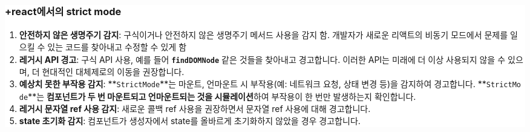 ### +react에서의 strict mode

1. **안전하지 않은 생명주기 감지**: 구식이거나 안전하지 않은 생명주기 메서드 사용을 감지 함. 개발자가 새로운 리액트의 비동기 모드에서 문제를 일으킬 수 있는 코드를 찾아내고 수정할 수 있게 함
2. **레거시 API 경고**: 구식 API 사용, 예를 들어 **`findDOMNode`** 같은 것들을 찾아내고 경고합니다. 이러한 API는 미래에 더 이상 사용되지 않을 수 있으며, 더 현대적인 대체제로의 이동을 권장합니다.
3. **예상치 못한 부작용 감지**: **`StrictMode`**는 마운트, 언마운트 시 부작용(예: 네트워크 요청, 상태 변경 등)을 감지하여 경고합니다. **`StrictMode`**는 **컴포넌트가 두 번 마운트되고 언마운트되는 것을 시뮬레이션**하여 부작용이 한 번만 발생하는지 확인합니다.
4. **레거시 문자열 ref 사용 감지**: 새로운 콜백 ref 사용을 권장하면서 문자열 ref 사용에 대해 경고합니다.
5. **state 초기화 감지**: 컴포넌트가 생성자에서 state를 올바르게 초기화하지 않았을 경우 경고합니다.
